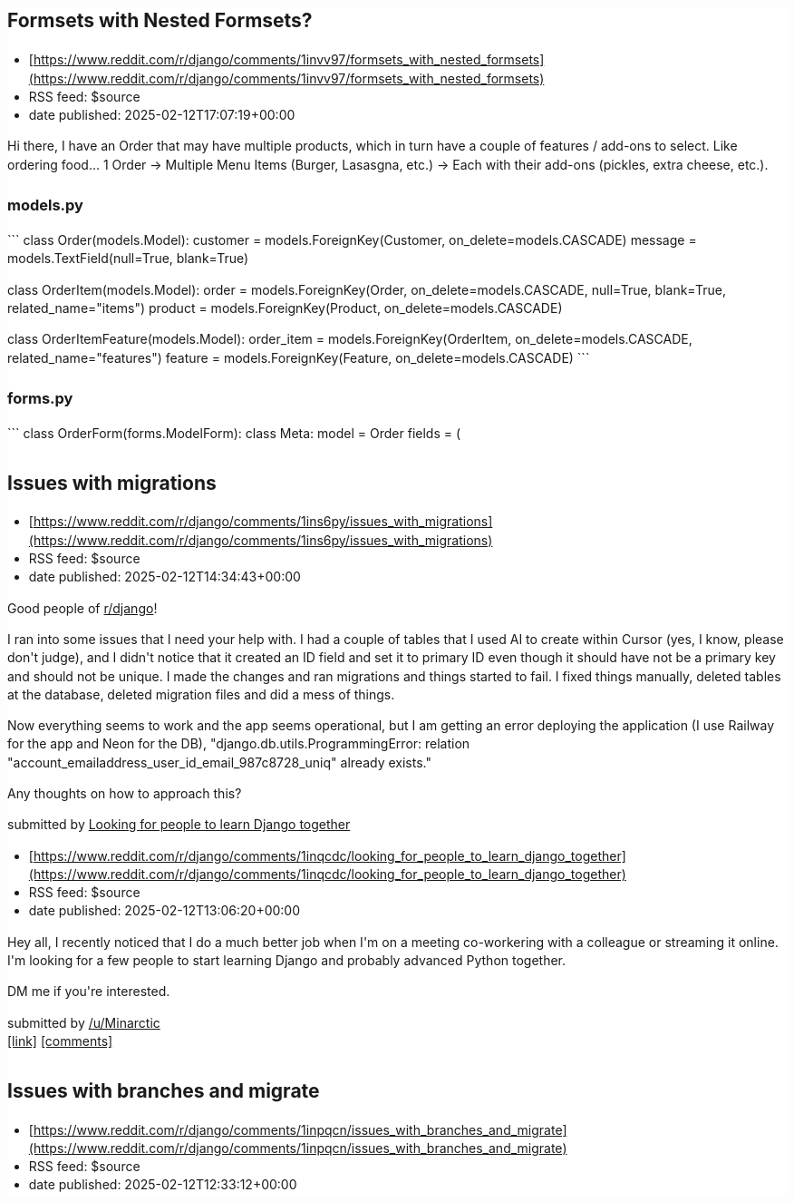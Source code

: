 ## Formsets with Nested Formsets?
 - [https://www.reddit.com/r/django/comments/1invv97/formsets_with_nested_formsets](https://www.reddit.com/r/django/comments/1invv97/formsets_with_nested_formsets)
 - RSS feed: $source
 - date published: 2025-02-12T17:07:19+00:00

<div class="md"><p>Hi there, I have an Order that may have multiple products, which in turn have a couple of features / add-ons to select. Like ordering food... 1 Order -&gt; Multiple Menu Items (Burger, Lasasgna, etc.) -&gt; Each with their add-ons (pickles, extra cheese, etc.). </p> <h3>models.py</h3> <p>``` class Order(models.Model): customer = models.ForeignKey(Customer, on_delete=models.CASCADE) message = models.TextField(null=True, blank=True)</p> <p>class OrderItem(models.Model): order = models.ForeignKey(Order, on_delete=models.CASCADE, null=True, blank=True, related_name=&quot;items&quot;) product = models.ForeignKey(Product, on_delete=models.CASCADE)</p> <p>class OrderItemFeature(models.Model): order_item = models.ForeignKey(OrderItem, on_delete=models.CASCADE, related_name=&quot;features&quot;) feature = models.ForeignKey(Feature, on_delete=models.CASCADE) ```</p> <h3>forms.py</h3> <p>``` class OrderForm(forms.ModelForm): class Meta: model = Order fields = (

## Issues with migrations
 - [https://www.reddit.com/r/django/comments/1ins6py/issues_with_migrations](https://www.reddit.com/r/django/comments/1ins6py/issues_with_migrations)
 - RSS feed: $source
 - date published: 2025-02-12T14:34:43+00:00

<div class="md"><p>Good people of <a href="/r/django">r/django</a>!</p> <p>I ran into some issues that I need your help with. I had a couple of tables that I used AI to create within Cursor (yes, I know, please don&#39;t judge), and I didn&#39;t notice that it created an ID field and set it to primary ID even though it should have not be a primary key and should not be unique. I made the changes and ran migrations and things started to fail. I fixed things manually, deleted tables at the database, deleted migration files and did a mess of things.</p> <p>Now everything seems to work and the app seems operational, but I am getting an error deploying the application (I use Railway for the app and Neon for the DB), &quot;django.db.utils.ProgrammingError: relation &quot;account_emailaddress_user_id_email_987c8728_uniq&quot; already exists.&quot;</p> <p>Any thoughts on how to approach this?</p> </div> &#32; submitted by &#32; <a href="https://www.reddit.com/use

## Looking for people to learn Django together
 - [https://www.reddit.com/r/django/comments/1inqcdc/looking_for_people_to_learn_django_together](https://www.reddit.com/r/django/comments/1inqcdc/looking_for_people_to_learn_django_together)
 - RSS feed: $source
 - date published: 2025-02-12T13:06:20+00:00

<div class="md"><p>Hey all, I recently noticed that I do a much better job when I&#39;m on a meeting co-workering with a colleague or streaming it online. I&#39;m looking for a few people to start learning Django and probably advanced Python together.</p> <p>DM me if you&#39;re interested.</p> </div> &#32; submitted by &#32; <a href="https://www.reddit.com/user/Minarctic"> /u/Minarctic </a> <br/> <span><a href="https://www.reddit.com/r/django/comments/1inqcdc/looking_for_people_to_learn_django_together/">[link]</a></span> &#32; <span><a href="https://www.reddit.com/r/django/comments/1inqcdc/looking_for_people_to_learn_django_together/">[comments]</a></span>

## Issues with branches and migrate
 - [https://www.reddit.com/r/django/comments/1inpqcn/issues_with_branches_and_migrate](https://www.reddit.com/r/django/comments/1inpqcn/issues_with_branches_and_migrate)
 - RSS feed: $source
 - date published: 2025-02-12T12:33:12+00:00
